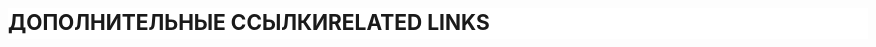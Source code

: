 ## <span data-ttu-id="6f7c0-154">ДОПОЛНИТЕЛЬНЫЕ ССЫЛКИ</span><span class="sxs-lookup"><span data-stu-id="6f7c0-154">RELATED LINKS</span></span>

